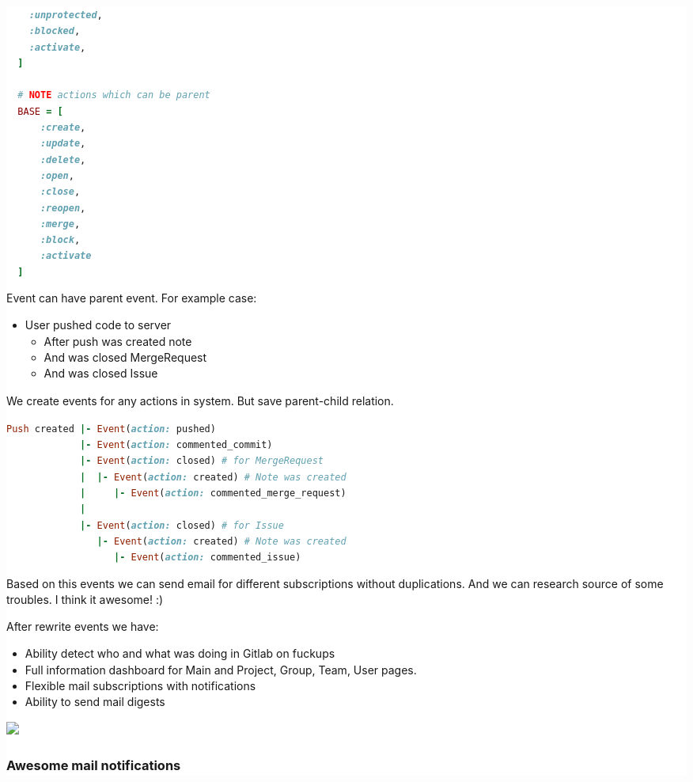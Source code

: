``` ruby
    :unprotected,
    :blocked,
    :activate,
  ]

  # NOTE actions which can be parent
  BASE = [
      :create,
      :update,
      :delete,
      :open,
      :close,
      :reopen,
      :merge,
      :block,
      :activate
  ]
```

Event can have parent event. For example case:

* User pushed code to server
	* After push was created note
	* And was closed MergeRequest
	* And was closed Issue

We create events for any actions in system. But save parent-child relation.

``` ruby
Push created |- Event(action: pushed)
             |- Event(action: commented_commit)
             |- Event(action: closed) # for MergeRequest
             |  |- Event(action: created) # Note was created
             |     |- Event(action: commented_merge_request)
             |
             |- Event(action: closed) # for Issue
                |- Event(action: created) # Note was created
                   |- Event(action: commented_issue)
```

Based on this events we can send email for different subscriptions without duplications. And we can research source of some troubles. I think it awesome! :)

After rewrite events we have:

* Ability detect who and what was doing in Gitlab on fuckups
* Full information dashboard for Main and Project, Group, Team, User pages.
* Flexible mail subscriptions with notifications
* Ability to send mail digests

![](http://www.thinkuknow.co.uk/Global/swf/ThinkUKnow%205_7/nice.jpg)

### Awesome mail notifications
